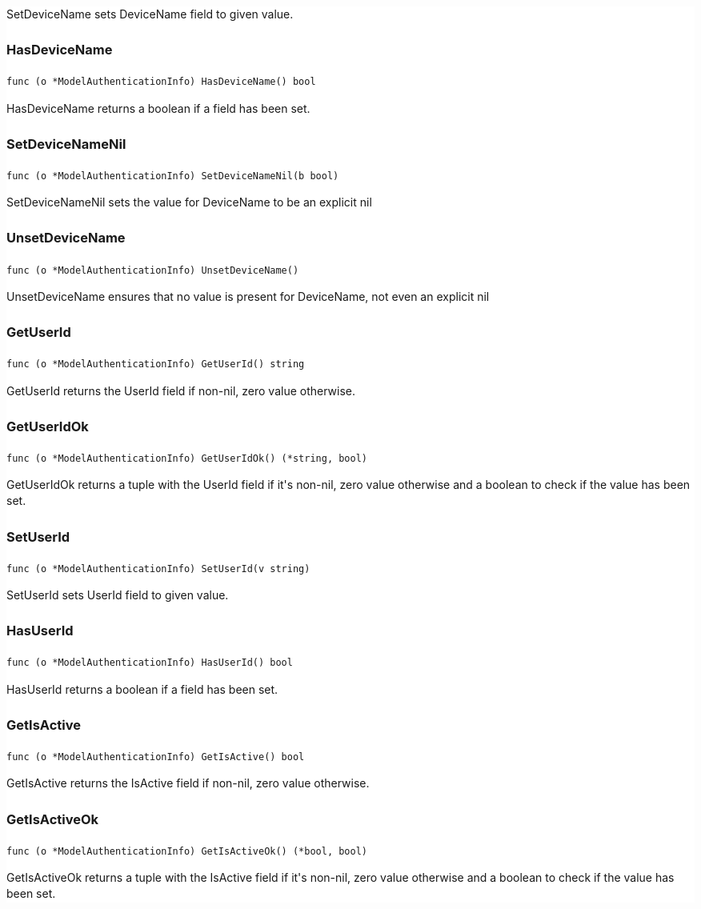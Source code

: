 SetDeviceName sets DeviceName field to given value.

### HasDeviceName

`func (o *ModelAuthenticationInfo) HasDeviceName() bool`

HasDeviceName returns a boolean if a field has been set.

### SetDeviceNameNil

`func (o *ModelAuthenticationInfo) SetDeviceNameNil(b bool)`

 SetDeviceNameNil sets the value for DeviceName to be an explicit nil

### UnsetDeviceName
`func (o *ModelAuthenticationInfo) UnsetDeviceName()`

UnsetDeviceName ensures that no value is present for DeviceName, not even an explicit nil
### GetUserId

`func (o *ModelAuthenticationInfo) GetUserId() string`

GetUserId returns the UserId field if non-nil, zero value otherwise.

### GetUserIdOk

`func (o *ModelAuthenticationInfo) GetUserIdOk() (*string, bool)`

GetUserIdOk returns a tuple with the UserId field if it's non-nil, zero value otherwise
and a boolean to check if the value has been set.

### SetUserId

`func (o *ModelAuthenticationInfo) SetUserId(v string)`

SetUserId sets UserId field to given value.

### HasUserId

`func (o *ModelAuthenticationInfo) HasUserId() bool`

HasUserId returns a boolean if a field has been set.

### GetIsActive

`func (o *ModelAuthenticationInfo) GetIsActive() bool`

GetIsActive returns the IsActive field if non-nil, zero value otherwise.

### GetIsActiveOk

`func (o *ModelAuthenticationInfo) GetIsActiveOk() (*bool, bool)`

GetIsActiveOk returns a tuple with the IsActive field if it's non-nil, zero value otherwise
and a boolean to check if the value has been set.
